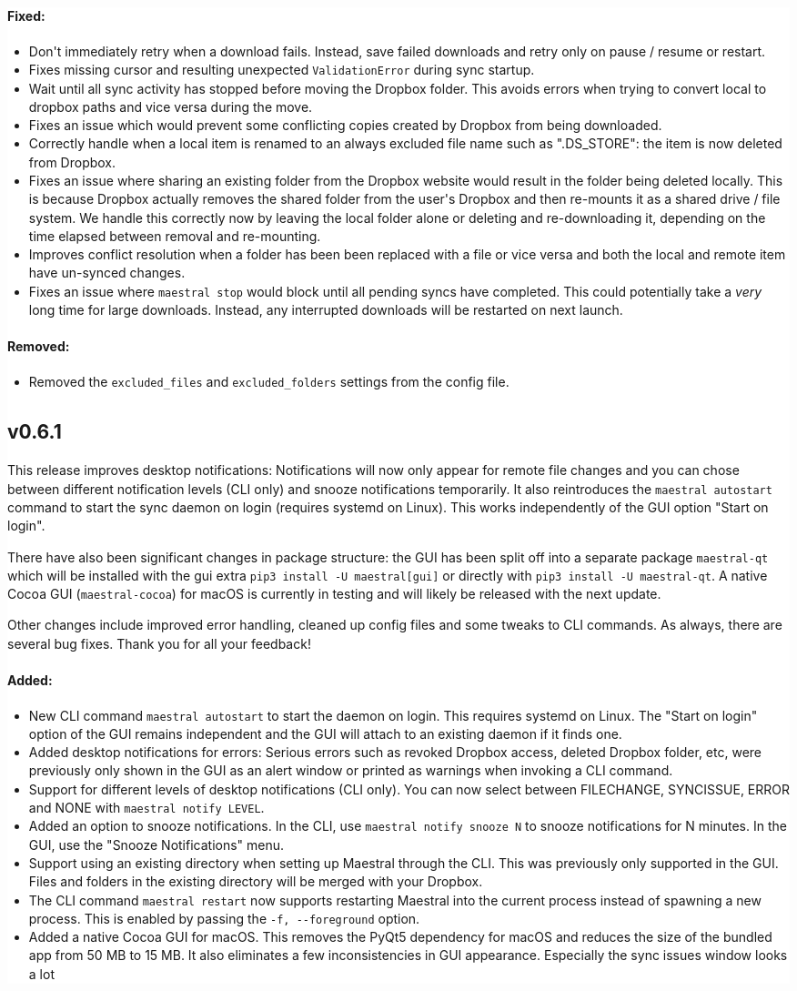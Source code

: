 #### Fixed:

- Don't immediately retry when a download fails. Instead, save failed downloads and
  retry only on pause / resume or restart.
- Fixes missing cursor and resulting unexpected `ValidationError` during sync startup.
- Wait until all sync activity has stopped before moving the Dropbox folder. This avoids
  errors when trying to convert local to dropbox paths and vice versa during the move.
- Fixes an issue which would prevent some conflicting copies created by Dropbox from
  being downloaded.
- Correctly handle when a local item is renamed to an always excluded file name such as
  ".DS_STORE": the item is now deleted from Dropbox.
- Fixes an issue where sharing an existing folder from the Dropbox website would result
  in the folder being deleted locally. This is because Dropbox actually removes the
  shared folder from the user's Dropbox and then re-mounts it as a shared drive / file
  system. We handle this correctly now by leaving the local folder alone or deleting and
  re-downloading it, depending on the time elapsed between removal and re-mounting.
- Improves conflict resolution when a folder has been been replaced with a file or vice
  versa and both the local and remote item have un-synced changes.
- Fixes an issue where `maestral stop` would block until all pending syncs have
  completed. This could potentially take a *very* long time for large downloads.
  Instead, any interrupted downloads will be restarted on next launch.

#### Removed:

- Removed the `excluded_files` and `excluded_folders` settings from the config file.

## v0.6.1

This release improves desktop notifications: Notifications will now only appear for
remote file changes and you can chose between different notification levels (CLI only)
and snooze notifications temporarily. It also reintroduces the `maestral autostart`
command to start the sync daemon on login (requires systemd on Linux). This works
independently of the GUI option "Start on login".

There have also been significant changes in package structure: the GUI has been split
off into a separate package `maestral-qt` which will be installed with the gui extra
`pip3 install -U maestral[gui]` or directly with `pip3 install -U maestral-qt`. A native
Cocoa GUI (`maestral-cocoa`) for macOS is currently in testing and will likely be
released with the next update.

Other changes include improved error handling, cleaned up config files and some tweaks
to CLI commands. As always, there are several bug fixes. Thank you for all your
feedback!

#### Added:

- New CLI command `maestral autostart` to start the daemon on login. This requires
  systemd on Linux. The "Start on login" option of the GUI remains independent and the
  GUI will attach to an existing daemon if it finds one.
- Added desktop notifications for errors: Serious errors such as revoked Dropbox access,
  deleted Dropbox folder, etc, were previously only shown in the GUI as an alert window
  or printed as warnings when invoking a CLI command.
- Support for different levels of desktop notifications (CLI only). You can now select
  between FILECHANGE, SYNCISSUE, ERROR and NONE with `maestral notify LEVEL`.
- Added an option to snooze notifications. In the CLI, use `maestral notify snooze N` to
  snooze notifications for N minutes. In the GUI, use the "Snooze Notifications" menu.
- Support using an existing directory when setting up Maestral through the CLI. This was
  previously only supported in the GUI. Files and folders in the existing directory will
  be merged with your Dropbox.
- The CLI command `maestral restart` now supports restarting Maestral into the current
  process instead of spawning a new process. This is enabled by passing the
  `-f, --foreground` option.
- Added a native Cocoa GUI for macOS. This removes the PyQt5 dependency for macOS and
  reduces the size of the bundled app from 50 MB to 15 MB. It also eliminates a few
  inconsistencies in GUI appearance. Especially the sync issues window looks a lot